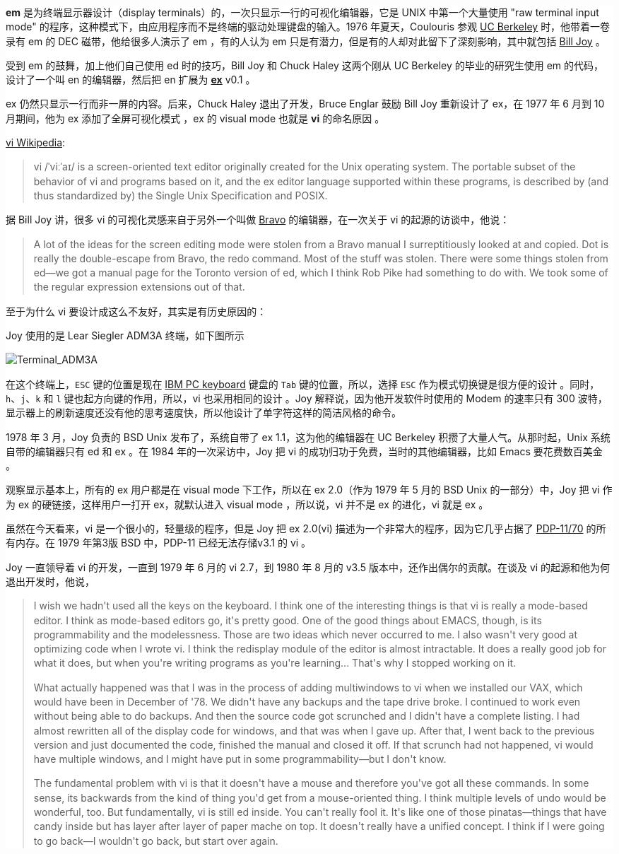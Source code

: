**em** 是为终端显示器设计（display terminals）的，一次只显示一行的可视化编辑器，它是 UNIX 中第一个大量使用 "raw terminal input mode" 的程序，这种模式下，由应用程序而不是终端的驱动处理键盘的输入。1976 年夏天，Coulouris 参观 [UC Berkeley][UCB] 时，他带着一卷录有 em 的 DEC 磁带，他给很多人演示了 em ，有的人认为 em 只是有潜力，但是有的人却对此留下了深刻影响，其中就包括 [Bill Joy][BJ] 。

受到 em 的鼓舞，加上他们自己使用 ed 时的技巧，Bill Joy 和 Chuck Haley 这两个刚从 UC Berkeley 的毕业的研究生使用 em 的代码，设计了一个叫 en 的编辑器，然后把 en 扩展为 **[ex][ex]** v0.1 。

ex 仍然只显示一行而非一屏的内容。后来，Chuck Haley 退出了开发，Bruce Englar 鼓励 Bill Joy 重新设计了 ex，在 1977 年 6 月到 10 月期间，他为 ex 添加了全屏可视化模式 ，ex 的 visual mode 也就是 **vi** 的命名原因 。

[vi Wikipedia][viwiki]:

> vi /ˈviːˈaɪ/ is a screen-oriented text editor originally created for the Unix operating system. The portable subset of the behavior of vi and programs based on it, and the ex editor language supported within these programs, is described by (and thus standardized by) the Single Unix Specification and POSIX.

据 Bill Joy 讲，很多 vi 的可视化灵感来自于另外一个叫做 [Bravo][Bravo] 的编辑器，在一次关于 vi 的起源的访谈中，他说：

> A lot of the ideas for the screen editing mode were stolen from a Bravo manual I surreptitiously looked at and copied. Dot is really the double-escape from Bravo, the redo command. Most of the stuff was stolen. There were some things stolen from ed—we got a manual page for the Toronto version of ed, which I think Rob Pike had something to do with. We took some of the regular expression extensions out of that.

至于为什么 vi 要设计成这么不友好，其实是有历史原因的：

Joy 使用的是 Lear Siegler ADM3A 终端，如下图所示

![Terminal_ADM3A](/images/learning-vim-survival/Terminal_ADM3A.png)

在这个终端上，`ESC` 键的位置是现在 [IBM PC keyboard][IBM_PC_keyboard] 键盘的 `Tab` 键的位置，所以，选择 `ESC` 作为模式切换键是很方便的设计 。同时，`h`、`j`、`k` 和 `l` 键也起方向键的作用，所以，vi 也采用相同的设计 。Joy 解释说，因为他开发软件时使用的 Modem 的速率只有 300 波特，显示器上的刷新速度还没有他的思考速度快，所以他设计了单字符这样的简洁风格的命令。

1978 年 3 月，Joy 负责的 BSD Unix 发布了，系统自带了 ex 1.1，这为他的编辑器在 UC Berkeley 积攒了大量人气。从那时起，Unix 系统自带的编辑器只有 ed 和 ex 。在 1984 年的一次采访中，Joy 把 vi 的成功归功于免费，当时的其他编辑器，比如 Emacs 要花费数百美金 。

观察显示基本上，所有的 ex 用户都是在 visual mode 下工作，所以在 ex 2.0（作为 1979 年 5 月的 BSD Unix 的一部分）中，Joy 把 vi 作为 ex 的硬链接，这样用户一打开 ex，就默认进入 visual mode ，所以说，vi 并不是 ex 的进化，vi 就是 ex 。

虽然在今天看来，vi 是一个很小的，轻量级的程序，但是 Joy 把 ex 2.0(vi) 描述为一个非常大的程序，因为它几乎占据了 [PDP-11/70][PDP-11/70] 的所有内存。在 1979 年第3版 BSD 中，PDP-11 已经无法存储v3.1 的 vi 。

Joy 一直领导着 vi 的开发，一直到 1979 年 6 月的 vi 2.7，到 1980 年 8 月的 v3.5 版本中，还作出偶尔的贡献。在谈及 vi 的起源和他为何退出开发时，他说，

> I wish we hadn't used all the keys on the keyboard. I think one of the interesting things is that vi is really a mode-based editor. I think as mode-based editors go, it's pretty good. One of the good things about EMACS, though, is its programmability and the modelessness. Those are two ideas which never occurred to me. I also wasn't very good at optimizing code when I wrote vi. I think the redisplay module of the editor is almost intractable. It does a really good job for what it does, but when you're writing programs as you're learning... That's why I stopped working on it.
> 
> What actually happened was that I was in the process of adding multiwindows to vi when we installed our VAX, which would have been in December of '78. We didn't have any backups and the tape drive broke. I continued to work even without being able to do backups. And then the source code got scrunched and I didn't have a complete listing. I had almost rewritten all of the display code for windows, and that was when I gave up. After that, I went back to the previous version and just documented the code, finished the manual and closed it off. If that scrunch had not happened, vi would have multiple windows, and I might have put in some programmability—but I don't know.
>
> The fundamental problem with vi is that it doesn't have a mouse and therefore you've got all these commands. In some sense, its backwards from the kind of thing you'd get from a mouse-oriented thing. I think multiple levels of undo would be wonderful, too. But fundamentally, vi is still ed inside. You can't really fool it.
It's like one of those pinatas—things that have candy inside but has layer after layer of paper mache on top. It doesn't really have a unified concept. I think if I were going to go back—I wouldn't go back, but start over again.


[Vim]: http://www.vim.org/
[viwiki]: http://en.wikipedia.org/wiki/Vi
[ed]: http://en.wikipedia.org/wiki/Ed_(text_editor)
[k]: http://en.wikipedia.org/wiki/Ken_Thompson_(computer_programmer)
[PDP-11]: http://en.wikipedia.org/wiki/PDP-11
[qed]: http://en.wikipedia.org/wiki/QED_(text_editor)
[CTSS]: http://en.wikipedia.org/wiki/Compatible_Time-Sharing_System
[Multics]: http://en.wikipedia.org/wiki/Multics
[re]: http://en.wikipedia.org/wiki/Regular_expression
[teletype]: http://en.wikipedia.org/wiki/Teletype
[dt]: http://en.wikipedia.org/wiki/Display_terminal
[George_Coulouris]: http://en.wikipedia.org/wiki/George_Coulouris_(computer_scientist)
[QMC]: http://en.wikipedia.org/wiki/Queen_Mary,_University_of_London
[UCB]: http://en.wikipedia.org/wiki/University_of_California,_Berkeley
[BJ]: http://en.wikipedia.org/wiki/Bill_Joy
[ex]: http://en.wikipedia.org/wiki/Ex_(editor)
[Bravo]: http://en.wikipedia.org/wiki/Bravo_(software)
[IBM_PC_keyboard]: http://en.wikipedia.org/wiki/IBM_PC_keyboard
[PDP-11/70]: http://en.wikipedia.org/wiki/PDP-11#Models
[Mark Horton]: http://en.wikipedia.org/wiki/Mary_Ann_Horton
[sun]: http://en.wikipedia.org/wiki/Sun_Microsystems
[V]: http://en.wikipedia.org/wiki/UNIX_System_V
[HP]: http://en.wikipedia.org/wiki/HP
[DEC]: http://en.wikipedia.org/wiki/Digital_Equipment_Corporation
[IBM]: http://en.wikipedia.org/wiki/IBM
[Solaris]: http://en.wikipedia.org/wiki/Solaris_(operating_system)
[HP-UX]: http://en.wikipedia.org/wiki/HP-UX
[Tru64 UNIX]: http://en.wikipedia.org/wiki/Tru64_UNIX
[AIX]: http://en.wikipedia.org/wiki/AIX
[MicroEmacs]: http://en.wikipedia.org/wiki/MicroEMACS
[Andrew Tanenbaum]: http://en.wikipedia.org/wiki/Andrew_S._Tanenbaum
[Minix]: http://en.wikipedia.org/wiki/Minix
[Lynne_Jolitz]: http://en.wikipedia.org/wiki/Lynne_Jolitz
[William_Jolitz]: http://en.wikipedia.org/wiki/William_Jolitz
[FreeBSD]: http://en.wikipedia.org/wiki/FreeBSD
[NetBSD]: http://en.wikipedia.org/wiki/NetBSD
[nvi]: http://en.wikipedia.org/wiki/Nvi
[Traditional_Vi]: http://ex-vi.cvs.sourceforge.net/
[SUS]: http://en.wikipedia.org/wiki/Single_UNIX_Specification
[Bram_Moolenaar]: http://en.wikipedia.org/wiki/Bram_Moolenaar
[Vim]: http://en.wikipedia.org/wiki/Vim_(text_editor)
[GPL]: http://en.wikipedia.org/wiki/GNU_General_Public_License
[vim-ide]: http://www.zhihu.com/question/21504638
[Editor war]: http://en.wikipedia.org/wiki/Editor_war
[Richard_Stallman]: http://en.wikipedia.org/wiki/Richard_Stallman
[coolshell]: http://coolshell.cn/
[5426]: http://coolshell.cn/articles/5426.html
[vim_adventrue]: http://vim-adventures.com/
[Learning_the_vi_and_Vim_Editors]: http://book.douban.com/subject/3041178/
[vim_zh]: https://github.com/asins/vimcdoc
[Pratical_Vim]: http://book.douban.com/subject/10599776/
[7habits]: http://www.moolenaar.net/habits.html
[video]: http://v.youku.com/v_show/id_XMTIwNDY5MjY4.html
[advanced-vim-skills]: http://easwy.com/blog/archives/advanced-vim-skills-catalog/